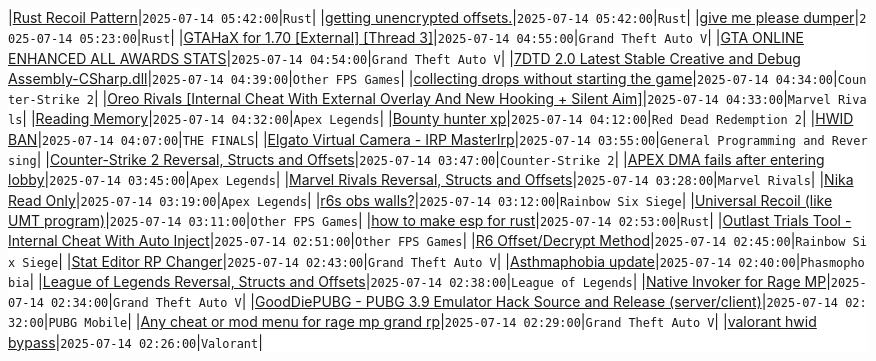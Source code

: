 |[Rust Recoil Pattern](https://%75%6E%6B%6E%6F%77%6E%63%68%65%61%74%73.%6D%65/%66%6F%72%75%6D/rust/709119-rust-recoil-pattern.html)|`2025-07-14 05:42:00`|`Rust`|
|[getting unencrypted offsets&#46;](https://%75%6E%6B%6E%6F%77%6E%63%68%65%61%74%73.%6D%65/%66%6F%72%75%6D/rust/704627-getting-unencrypted-offsets.html)|`2025-07-14 05:42:00`|`Rust`|
|[give me please dumper](https://%75%6E%6B%6E%6F%77%6E%63%68%65%61%74%73.%6D%65/%66%6F%72%75%6D/rust/709173-please-dumper.html)|`2025-07-14 05:23:00`|`Rust`|
|[GTAHaX for 1&#46;70 &#91;External&#93; &#91;Thread 3&#93;](https://%75%6E%6B%6E%6F%77%6E%63%68%65%61%74%73.%6D%65/%66%6F%72%75%6D/grand-theft-auto-v/461672-gtahax-1-70-external-thread-3-a.html)|`2025-07-14 04:55:00`|`Grand Theft Auto V`|
|[GTA ONLINE ENHANCED ALL AWARDS STATS](https://%75%6E%6B%6E%6F%77%6E%63%68%65%61%74%73.%6D%65/%66%6F%72%75%6D/grand-theft-auto-v/701294-gta-online-enhanced-awards-stats.html)|`2025-07-14 04:54:00`|`Grand Theft Auto V`|
|[7DTD 2&#46;0 Latest Stable Creative and Debug Assembly&#45;CSharp&#46;dll](https://%75%6E%6B%6E%6F%77%6E%63%68%65%61%74%73.%6D%65/%66%6F%72%75%6D/other-fps-games/707218-7dtd-2-0-stable-creative-debug-assembly-csharp-dll.html)|`2025-07-14 04:39:00`|`Other FPS Games`|
|[collecting drops without starting the game](https://%75%6E%6B%6E%6F%77%6E%63%68%65%61%74%73.%6D%65/%66%6F%72%75%6D/counter-strike-2-a/709168-collecting-drops-starting-game.html)|`2025-07-14 04:34:00`|`Counter-Strike 2`|
|[Oreo Rivals &#91;Internal Cheat With External Overlay And New Hooking &#43; Silent Aim&#93;](https://%75%6E%6B%6E%6F%77%6E%63%68%65%61%74%73.%6D%65/%66%6F%72%75%6D/marvel-rivals/707135-oreo-rivals-internal-cheat-external-overlay-hooking-silent-aim.html)|`2025-07-14 04:33:00`|`Marvel Rivals`|
|[Reading Memory](https://%75%6E%6B%6E%6F%77%6E%63%68%65%61%74%73.%6D%65/%66%6F%72%75%6D/apex-legends/708980-reading-memory.html)|`2025-07-14 04:32:00`|`Apex Legends`|
|[Bounty hunter xp](https://%75%6E%6B%6E%6F%77%6E%63%68%65%61%74%73.%6D%65/%66%6F%72%75%6D/red-dead-redemption-2-a/709201-bounty-hunter-xp.html)|`2025-07-14 04:12:00`|`Red Dead Redemption 2`|
|[HWID BAN](https://%75%6E%6B%6E%6F%77%6E%63%68%65%61%74%73.%6D%65/%66%6F%72%75%6D/the-finals/709032-hwid-ban.html)|`2025-07-14 04:07:00`|`THE FINALS`|
|[Elgato Virtual Camera &#45; IRP MasterIrp](https://%75%6E%6B%6E%6F%77%6E%63%68%65%61%74%73.%6D%65/%66%6F%72%75%6D/general-programming-and-reversing/709198-elgato-virtual-camera-irp-masterirp.html)|`2025-07-14 03:55:00`|`General Programming and Reversing`|
|[Counter&#45;Strike 2 Reversal, Structs and Offsets](https://%75%6E%6B%6E%6F%77%6E%63%68%65%61%74%73.%6D%65/%66%6F%72%75%6D/counter-strike-2-a/576077-counter-strike-2-reversal-structs-offsets.html)|`2025-07-14 03:47:00`|`Counter-Strike 2`|
|[APEX DMA fails after entering lobby](https://%75%6E%6B%6E%6F%77%6E%63%68%65%61%74%73.%6D%65/%66%6F%72%75%6D/apex-legends/708663-apex-dma-fails-entering-lobby.html)|`2025-07-14 03:45:00`|`Apex Legends`|
|[Marvel Rivals Reversal, Structs and Offsets](https://%75%6E%6B%6E%6F%77%6E%63%68%65%61%74%73.%6D%65/%66%6F%72%75%6D/marvel-rivals/652967-marvel-rivals-reversal-structs-offsets.html)|`2025-07-14 03:28:00`|`Marvel Rivals`|
|[Nika Read Only](https://%75%6E%6B%6E%6F%77%6E%63%68%65%61%74%73.%6D%65/%66%6F%72%75%6D/apex-legends/640853-nika-read.html)|`2025-07-14 03:19:00`|`Apex Legends`|
|[r6s obs walls?](https://%75%6E%6B%6E%6F%77%6E%63%68%65%61%74%73.%6D%65/%66%6F%72%75%6D/rainbow-six-siege/707082-r6s-obs-walls.html)|`2025-07-14 03:12:00`|`Rainbow Six Siege`|
|[Universal Recoil &#40;like UMT program&#41;](https://%75%6E%6B%6E%6F%77%6E%63%68%65%61%74%73.%6D%65/%66%6F%72%75%6D/other-fps-games/617894-universal-recoil-umt-program.html)|`2025-07-14 03:11:00`|`Other FPS Games`|
|[how to make esp for rust](https://%75%6E%6B%6E%6F%77%6E%63%68%65%61%74%73.%6D%65/%66%6F%72%75%6D/rust/708214-esp-rust.html)|`2025-07-14 02:53:00`|`Rust`|
|[Outlast Trials Tool &#45; Internal Cheat With Auto Inject](https://%75%6E%6B%6E%6F%77%6E%63%68%65%61%74%73.%6D%65/%66%6F%72%75%6D/other-fps-games/699404-outlast-trials-tool-internal-cheat-auto-inject.html)|`2025-07-14 02:51:00`|`Other FPS Games`|
|[R6 Offset/Decrypt Method](https://%75%6E%6B%6E%6F%77%6E%63%68%65%61%74%73.%6D%65/%66%6F%72%75%6D/rainbow-six-siege/709192-r6-offset-decrypt-method.html)|`2025-07-14 02:45:00`|`Rainbow Six Siege`|
|[Stat Editor RP Changer](https://%75%6E%6B%6E%6F%77%6E%63%68%65%61%74%73.%6D%65/%66%6F%72%75%6D/grand-theft-auto-v/708035-stat-editor-rp-changer.html)|`2025-07-14 02:43:00`|`Grand Theft Auto V`|
|[Asthmaphobia update](https://%75%6E%6B%6E%6F%77%6E%63%68%65%61%74%73.%6D%65/%66%6F%72%75%6D/phasmophobia/673621-asthmaphobia-update.html)|`2025-07-14 02:40:00`|`Phasmophobia`|
|[League of Legends Reversal, Structs and Offsets](https://%75%6E%6B%6E%6F%77%6E%63%68%65%61%74%73.%6D%65/%66%6F%72%75%6D/league-of-legends/310587-league-legends-reversal-structs-offsets.html)|`2025-07-14 02:38:00`|`League of Legends`|
|[Native Invoker for Rage MP](https://%75%6E%6B%6E%6F%77%6E%63%68%65%61%74%73.%6D%65/%66%6F%72%75%6D/grand-theft-auto-v/708519-native-invoker-rage-mp.html)|`2025-07-14 02:34:00`|`Grand Theft Auto V`|
|[GoodDiePUBG &#45; PUBG 3&#46;9 Emulator Hack Source and Release &#40;server/client&#41;](https://%75%6E%6B%6E%6F%77%6E%63%68%65%61%74%73.%6D%65/%66%6F%72%75%6D/pubg-mobile/708956-gooddiepubg-pubg-3-9-emulator-hack-source-release-server-client.html)|`2025-07-14 02:32:00`|`PUBG Mobile`|
|[Any cheat or mod menu for rage mp grand rp](https://%75%6E%6B%6E%6F%77%6E%63%68%65%61%74%73.%6D%65/%66%6F%72%75%6D/grand-theft-auto-v/709014-cheat-mod-menu-rage-mp-grand-rp.html)|`2025-07-14 02:29:00`|`Grand Theft Auto V`|
|[valorant hwid bypass](https://%75%6E%6B%6E%6F%77%6E%63%68%65%61%74%73.%6D%65/%66%6F%72%75%6D/valorant/709188-valorant-hwid-bypass.html)|`2025-07-14 02:26:00`|`Valorant`|